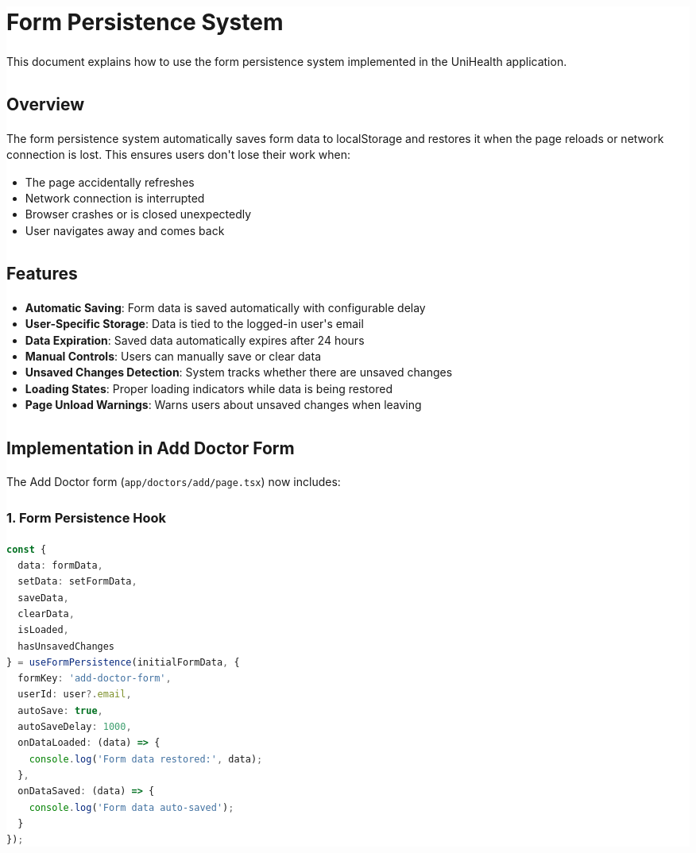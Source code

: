 # Form Persistence System

This document explains how to use the form persistence system implemented in the UniHealth application.

## Overview

The form persistence system automatically saves form data to localStorage and restores it when the page reloads or network connection is lost. This ensures users don't lose their work when:

- The page accidentally refreshes
- Network connection is interrupted
- Browser crashes or is closed unexpectedly
- User navigates away and comes back

## Features

- **Automatic Saving**: Form data is saved automatically with configurable delay
- **User-Specific Storage**: Data is tied to the logged-in user's email
- **Data Expiration**: Saved data automatically expires after 24 hours
- **Manual Controls**: Users can manually save or clear data
- **Unsaved Changes Detection**: System tracks whether there are unsaved changes
- **Loading States**: Proper loading indicators while data is being restored
- **Page Unload Warnings**: Warns users about unsaved changes when leaving

## Implementation in Add Doctor Form

The Add Doctor form (`app/doctors/add/page.tsx`) now includes:

### 1. Form Persistence Hook

```typescript
const {
  data: formData,
  setData: setFormData,
  saveData,
  clearData,
  isLoaded,
  hasUnsavedChanges
} = useFormPersistence(initialFormData, {
  formKey: 'add-doctor-form',
  userId: user?.email,
  autoSave: true,
  autoSaveDelay: 1000,
  onDataLoaded: (data) => {
    console.log('Form data restored:', data);
  },
  onDataSaved: (data) => {
    console.log('Form data auto-saved');
  }
});
```
